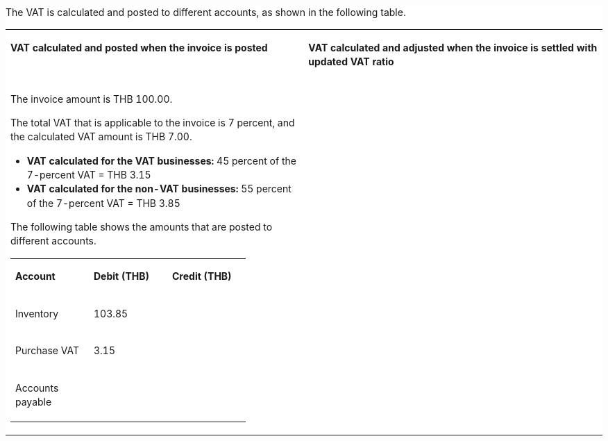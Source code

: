 The VAT is calculated and posted to different accounts, as shown in the
following table.

<table style="width: 100.058%;">
<tbody>
<tr>
<td style="width: 49.2322%;">
<p><strong>VAT calculated and posted when the invoice is posted</strong></p>
</td>
<td style="width: 49.3858%;">
<p><strong>VAT calculated and adjusted when the invoice is settled with updated VAT ratio</strong></p>
</td>
</tr>
<tr>
<td style="width: 49.2322%;">
<p>The invoice amount is THB 100.00.</p>
<p>The total VAT that is applicable to the invoice is 7 percent, and the calculated VAT amount is THB 7.00.</p>
<ul>
<li><strong>VAT calculated for the VAT businesses:</strong> 45 percent of the 7-percent VAT = THB 3.15</li>
<li><strong>VAT calculated for the non-VAT businesses:</strong> 55 percent of the 7-percent VAT = THB 3.85</li>
</ul>
<p>The following table shows the amounts that are posted to different accounts.</p>
<table>
<tbody>
<tr>
<td width="99">
<p><strong>Account</strong></p>
</td>
<td width="99">
<p><strong>Debit (THB)</strong></p>
</td>
<td width="99">
<p><strong>Credit (THB)</strong></p>
</td>
</tr>
<tr>
<td width="99">
<p>Inventory</p>
</td>
<td width="99">
<p>103.85</p>
</td>
<td width="99">
<p>&nbsp;</p>
</td>
</tr>
<tr>
<td width="99">
<p>Purchase VAT</p>
</td>
<td width="99">
<p>3.15</p>
</td>
<td width="99">
<p>&nbsp;</p>
</td>
</tr>
<tr>
<td width="99">
<p>Accounts payable</p>